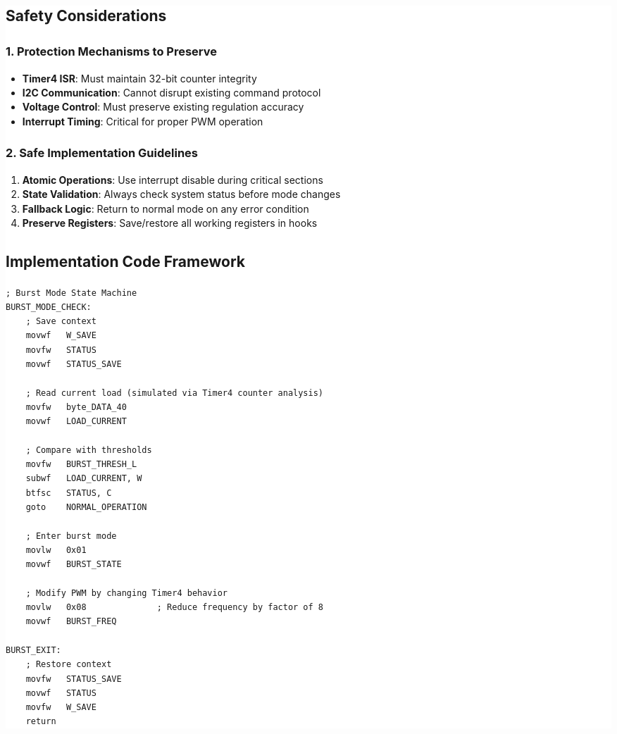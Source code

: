 
## Safety Considerations

### 1. **Protection Mechanisms to Preserve**

- **Timer4 ISR**: Must maintain 32-bit counter integrity
- **I2C Communication**: Cannot disrupt existing command protocol
- **Voltage Control**: Must preserve existing regulation accuracy
- **Interrupt Timing**: Critical for proper PWM operation

### 2. **Safe Implementation Guidelines**

1. **Atomic Operations**: Use interrupt disable during critical sections
2. **State Validation**: Always check system status before mode changes
3. **Fallback Logic**: Return to normal mode on any error condition
4. **Preserve Registers**: Save/restore all working registers in hooks

## Implementation Code Framework

```assembly
; Burst Mode State Machine
BURST_MODE_CHECK:
    ; Save context
    movwf   W_SAVE
    movfw   STATUS
    movwf   STATUS_SAVE
    
    ; Read current load (simulated via Timer4 counter analysis)
    movfw   byte_DATA_40
    movwf   LOAD_CURRENT
    
    ; Compare with thresholds
    movfw   BURST_THRESH_L
    subwf   LOAD_CURRENT, W
    btfsc   STATUS, C
    goto    NORMAL_OPERATION
    
    ; Enter burst mode
    movlw   0x01
    movwf   BURST_STATE
    
    ; Modify PWM by changing Timer4 behavior
    movlw   0x08              ; Reduce frequency by factor of 8
    movwf   BURST_FREQ
    
BURST_EXIT:
    ; Restore context  
    movfw   STATUS_SAVE
    movwf   STATUS
    movfw   W_SAVE
    return
```
